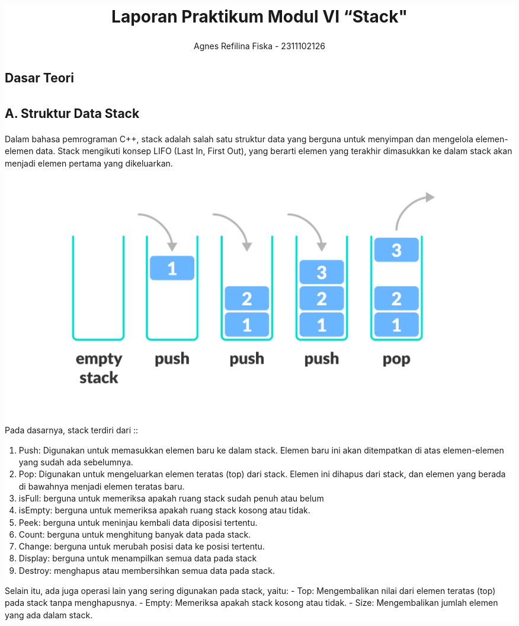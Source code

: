 # <h1 align="center">Laporan Praktikum Modul VI “Stack"</h1>
<p align="center">Agnes Refilina Fiska - 2311102126 </p>

## Dasar Teori

## A. Struktur Data Stack
Dalam bahasa pemrograman C++, stack adalah salah satu struktur data yang berguna untuk menyimpan dan mengelola elemen-elemen data. Stack mengikuti konsep LIFO (Last In, First Out), yang berarti elemen yang terakhir dimasukkan ke dalam stack akan menjadi elemen pertama yang dikeluarkan.

![Screenshot](Gambar1.Struktur_Data_Stack.png)

   Pada dasarnya, stack terdiri dari ::
1.	Push: Digunakan untuk memasukkan elemen baru ke dalam stack. Elemen baru ini akan ditempatkan di atas elemen-elemen yang 
   sudah ada sebelumnya.   
2.	Pop: Digunakan untuk mengeluarkan elemen teratas (top) dari stack. Elemen ini dihapus dari stack, dan elemen yang berada di bawahnya menjadi elemen teratas baru.
3.	isFull: berguna untuk memeriksa apakah ruang stack sudah penuh atau belum
4.	isEmpty: berguna untuk memeriksa apakah ruang stack kosong atau tidak.
5.	Peek: berguna untuk meninjau kembali data diposisi tertentu.
6.	Count: berguna untuk menghitung banyak data pada stack.
7.	Change: berguna untuk merubah posisi data ke posisi tertentu.
8.	Display: berguna untuk menampilkan semua data pada stack
9.	Destroy: menghapus atau membersihkan semua data pada stack.

   Selain itu, ada juga operasi lain yang sering digunakan pada stack, yaitu:
    - Top: Mengembalikan nilai dari elemen teratas (top) pada stack tanpa menghapusnya.
    - Empty: Memeriksa apakah stack kosong atau tidak.
    - Size: Mengembalikan jumlah elemen yang ada dalam stack.
